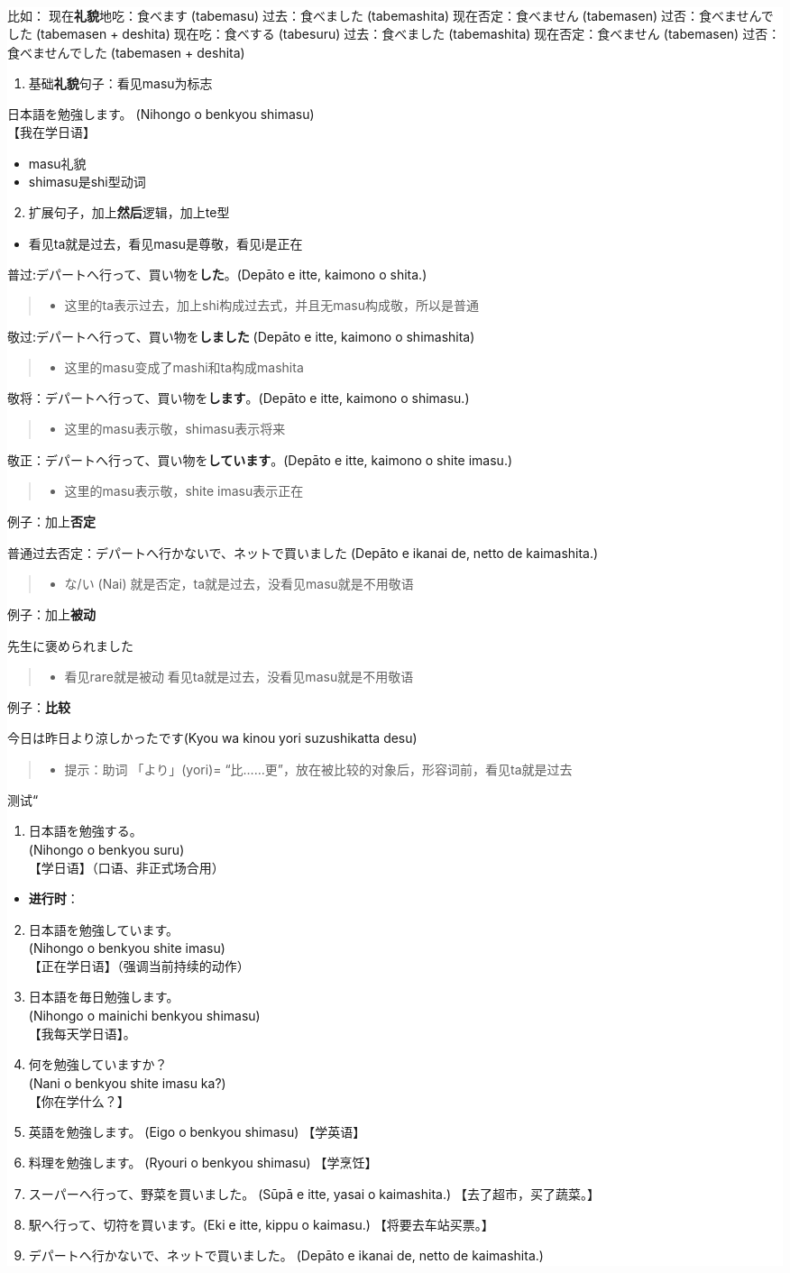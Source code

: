 比如：
现在**礼貌**地吃：食べます  (tabemasu)    过去：食べました (tabemashita) 
现在否定：食べません (tabemasen)      过否：食べませんでした (tabemasen + deshita)
现在吃：食べする  (tabesuru)         过去：食べました (tabemashita) 
现在否定：食べません (tabemasen)      过否：食べませんでした (tabemasen + deshita)


1. 基础**礼貌**句子：看见masu为标志

日本語を勉強します。  (Nihongo o benkyou shimasu)  
【我在学日语】

- masu礼貌
- shimasu是shi型动词


2. 扩展句子，加上**然后**逻辑，加上te型

- 看见ta就是过去，看见masu是尊敬，看见i是正在

普过:デパートへ行って、買い物を**した**。(Depāto e itte, kaimono o shita.)
> - 这里的ta表示过去，加上shi构成过去式，并且无masu构成敬，所以是普通

敬过:デパートへ行って、買い物を**しました** (Depāto e itte, kaimono o shimashita)
> -  这里的masu变成了mashi和ta构成mashita

敬将：デパートへ行って、買い物を**します**。(Depāto e itte, kaimono o shimasu.) 
> -  这里的masu表示敬，shimasu表示将来

敬正：デパートへ行って、買い物を**しています**。(Depāto e itte, kaimono o shite imasu.) 
> -  这里的masu表示敬，shite imasu表示正在

例子：加上**否定**


普通过去否定：デパートへ行かないで、ネットで買いました (Depāto e ikanai de, netto de kaimashita.)
> - な/い (Nai) 就是否定，ta就是过去，没看见masu就是不用敬语


例子：加上**被动**

先生に褒められました
> - 看见rare就是被动 看见ta就是过去，没看见masu就是不用敬语

例子：**比较** 

今日は昨日より涼しかったです(Kyou wa kinou yori suzushikatta desu)
> - 提示：助词 「より」(yori)= “比……更”，放在被比较的对象后，形容词前，看见ta就是过去

测试“

1. 日本語を勉強する。  
  (Nihongo o benkyou suru)  
  【学日语】（口语、非正式场合用）  
- **进行时**：  
2. 日本語を勉強しています。  
  (Nihongo o benkyou shite imasu)  
  【正在学日语】（强调当前持续的动作）

3. 日本語を毎日勉強します。  
  (Nihongo o mainichi benkyou shimasu)  
  【我每天学日语】。  
4. 何を勉強していますか？  
  (Nani o benkyou shite imasu ka?)  
  【你在学什么？】 
5. 英語を勉強します。 (Eigo o benkyou shimasu) 【学英语】  
6. 料理を勉強します。 (Ryouri o benkyou shimasu) 【学烹饪】  
7. スーパーへ行って、野菜を買いました。 
   (Sūpā e itte, yasai o kaimashita.) 
   【去了超市，买了蔬菜。】  
8. 駅へ行って、切符を買います。(Eki e itte, kippu o kaimasu.)
   【将要去车站买票。】  
9. デパートへ行かないで、ネットで買いました。  (Depāto e ikanai de, netto de kaimashita.)